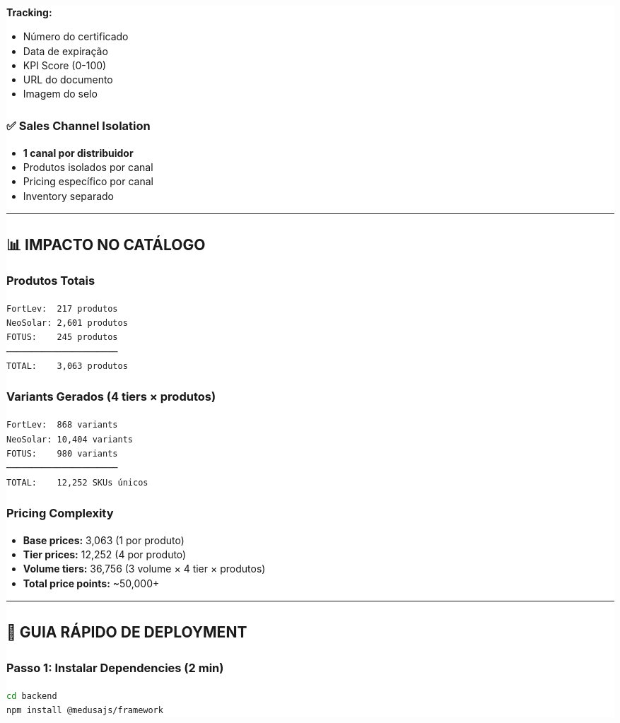 **Tracking:**

- Número do certificado
- Data de expiração
- KPI Score (0-100)
- URL do documento
- Imagem do selo

### ✅ Sales Channel Isolation

- **1 canal por distribuidor**
- Produtos isolados por canal
- Pricing específico por canal
- Inventory separado

---

## 📊 IMPACTO NO CATÁLOGO

### Produtos Totais

```
FortLev:  217 produtos
NeoSolar: 2,601 produtos
FOTUS:    245 produtos
──────────────────────
TOTAL:    3,063 produtos
```

### Variants Gerados (4 tiers × produtos)

```
FortLev:  868 variants
NeoSolar: 10,404 variants
FOTUS:    980 variants
──────────────────────
TOTAL:    12,252 SKUs únicos
```

### Pricing Complexity

- **Base prices:** 3,063 (1 por produto)
- **Tier prices:** 12,252 (4 por produto)
- **Volume tiers:** 36,756 (3 volume × 4 tier × produtos)
- **Total price points:** ~50,000+

---

## 🚀 GUIA RÁPIDO DE DEPLOYMENT

### Passo 1: Instalar Dependencies (2 min)

```bash
cd backend
npm install @medusajs/framework
```
